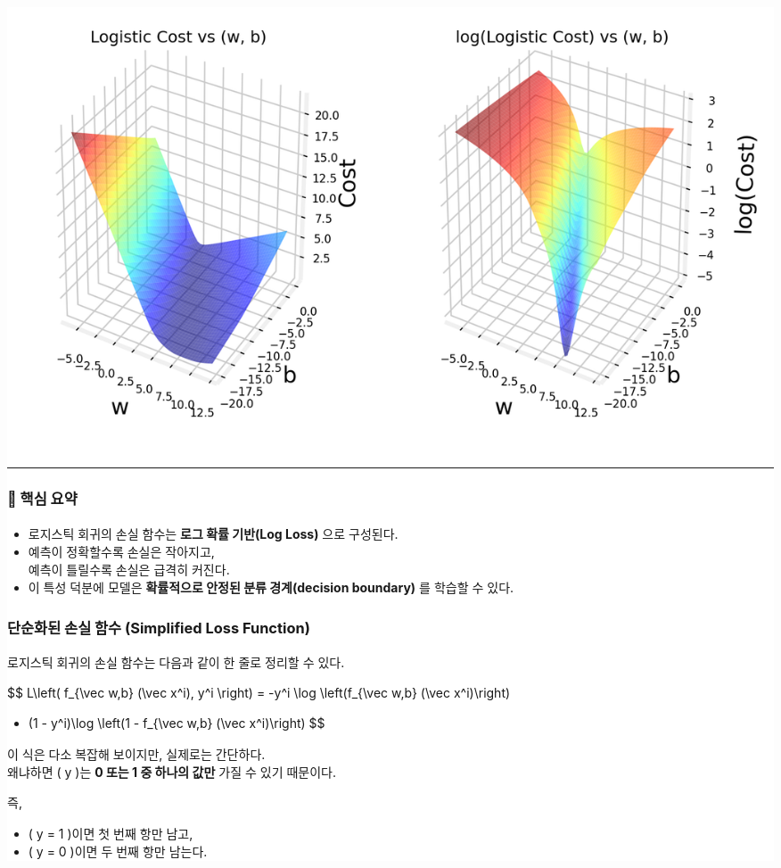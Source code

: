 ![Loss Graph 2](Logistic%20Regression%2029227cc9c28281cf9d17d1d37dc05c25/Untitled%202.png)

---

### 🔹 핵심 요약

-   로지스틱 회귀의 손실 함수는 **로그 확률 기반(Log Loss)** 으로 구성된다.
-   예측이 정확할수록 손실은 작아지고,  
    예측이 틀릴수록 손실은 급격히 커진다.
-   이 특성 덕분에 모델은 **확률적으로 안정된 분류 경계(decision boundary)** 를 학습할 수 있다.

### 단순화된 손실 함수 (Simplified Loss Function)

로지스틱 회귀의 손실 함수는 다음과 같이 한 줄로 정리할 수 있다.

$$
L\left( f_{\vec w,b} (\vec x^i), y^i \right)
= -y^i \log \left(f_{\vec w,b} (\vec x^i)\right)
- (1 - y^i)\log \left(1 - f_{\vec w,b} (\vec x^i)\right)
$$

이 식은 다소 복잡해 보이지만, 실제로는 간단하다.  
왜냐하면 \( y \)는 **0 또는 1 중 하나의 값만** 가질 수 있기 때문이다.

즉,

-   \( y = 1 \)이면 첫 번째 항만 남고,
-   \( y = 0 \)이면 두 번째 항만 남는다.

